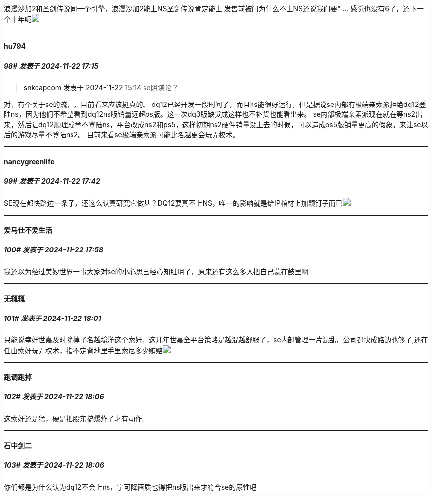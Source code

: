 浪漫沙加2和圣剑传说同一个引擎，浪漫沙加2能上NS圣剑传说肯定能上 发售前被问为什么不上NS还说我们要“ ...</blockquote>
感觉也没有6了，还下一个十年呢<img src="https://static.saraba1st.com/image/smiley/face2017/067.png" referrerpolicy="no-referrer">

*****

####  hu794  
##### 98#       发表于 2024-11-22 17:15

<blockquote><a href="httphttps://bbs.saraba1st.com/2b/forum.php?mod=redirect&amp;goto=findpost&amp;pid=66753747&amp;ptid=2207763" target="_blank">snkcapcom 发表于 2024-11-22 15:14</a>
se阴谋论？</blockquote>
对，有个关于se的流言，目前看来应该挺真的。
dq12已经开发一段时间了，而且ns能很好运行，但是据说se内部有极端亲索派拒绝dq12登陆ns，因为他们不希望看到dq12ns版销量远超ps版。这一次dq3版缺货成这样也不补货也能看出来。
se内部极端亲索派现在就在等ns2出来，然后让dq12顺理成章不登陆ns，平台改成ns2和ps5，这样初期ns2硬件销量没上去的时候，可以造成ps5版销量更高的假象，来让se以后的游戏尽量不登陆ns2。
目前来看se极端亲索派可能比名越更会玩弄权术。

*****

####  nancygreenlife  
##### 99#       发表于 2024-11-22 17:42

SE现在都快路边一条了，还这么认真研究它做甚？DQ12要真不上NS，唯一的影响就是给IP棺材上加颗钉子而已<img src="https://static.saraba1st.com/image/smiley/face2017/067.png" referrerpolicy="no-referrer">

*****

####  爱马仕不爱生活  
##### 100#       发表于 2024-11-22 17:58

我还以为经过美妙世界一事大家对se的小心思已经心知肚明了，原来还有这么多人把自己蒙在鼓里啊

*****

####  无辄辄  
##### 101#       发表于 2024-11-22 18:01

只能说幸好世嘉及时除掉了名越埝洋这个索奸，这几年世嘉全平台策略是越混越舒服了，se内部管理一片混乱，公司都快成路边也够了,还在任由索奸玩弄权术，指不定背地里手里索尼多少贿赂<img src="https://static.saraba1st.com/image/smiley/face2017/067.png" referrerpolicy="no-referrer">

*****

####  跑调跑掉  
##### 102#       发表于 2024-11-22 18:06

这索奸还是猛，硬是把股东搞爆炸了才有动作。

*****

####  石中剑二  
##### 103#       发表于 2024-11-22 18:06

你们都是为什么认为dq12不会上ns，宁可降画质也得把ns版出来才符合se的尿性吧
